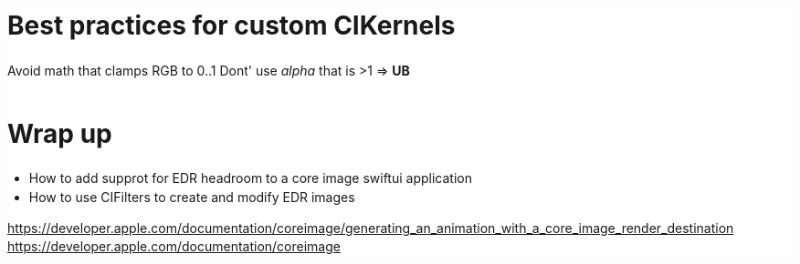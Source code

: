 # Best practices for custom CIKernels
Avoid math that clamps RGB to 0..1
Dont' use *alpha* that is >1 => **UB**
# Wrap up
* How to add supprot for EDR headroom to a core image swiftui application
* How to use CIFilters to create and modify EDR images

https://developer.apple.com/documentation/coreimage/generating_an_animation_with_a_core_image_render_destination
https://developer.apple.com/documentation/coreimage


